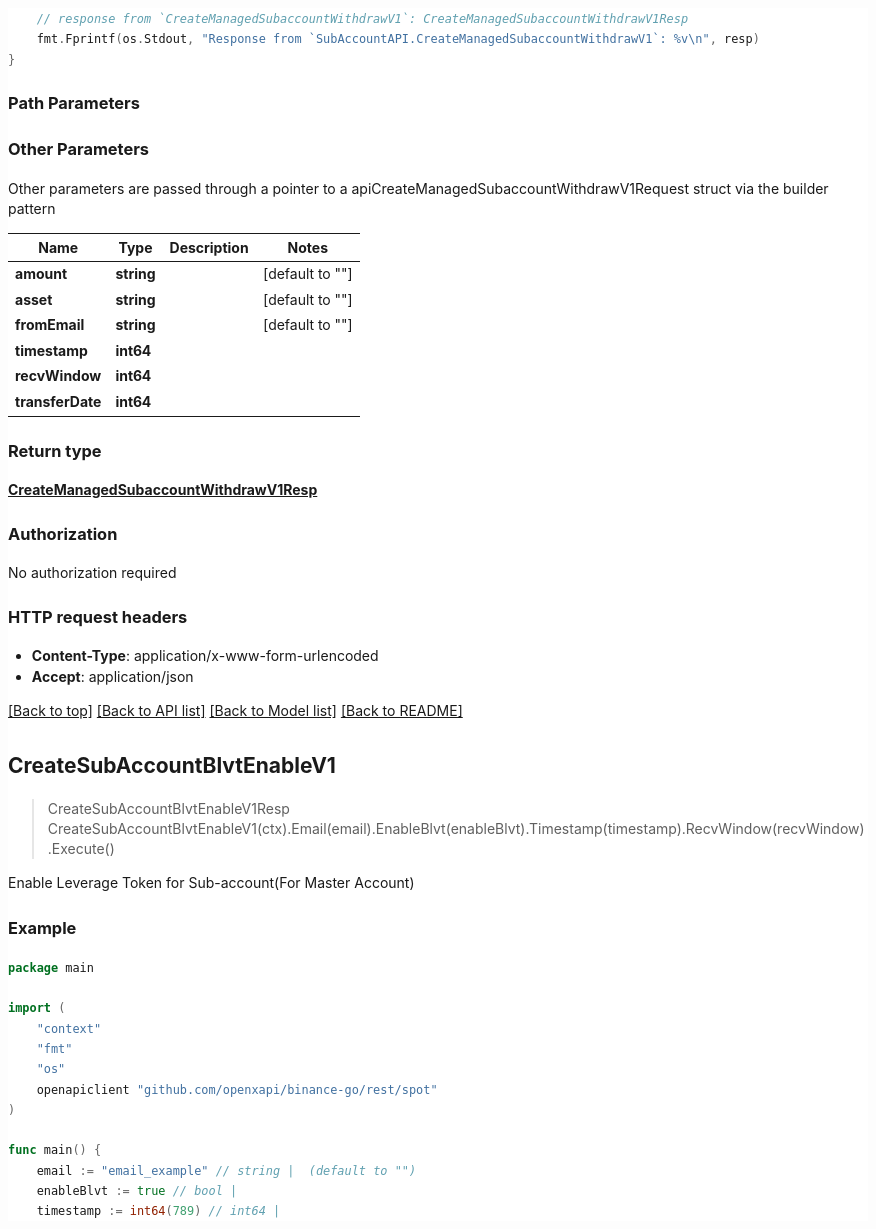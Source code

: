 ```go
	// response from `CreateManagedSubaccountWithdrawV1`: CreateManagedSubaccountWithdrawV1Resp
	fmt.Fprintf(os.Stdout, "Response from `SubAccountAPI.CreateManagedSubaccountWithdrawV1`: %v\n", resp)
}
```

### Path Parameters



### Other Parameters

Other parameters are passed through a pointer to a apiCreateManagedSubaccountWithdrawV1Request struct via the builder pattern


Name | Type | Description  | Notes
------------- | ------------- | ------------- | -------------
 **amount** | **string** |  | [default to &quot;&quot;]
 **asset** | **string** |  | [default to &quot;&quot;]
 **fromEmail** | **string** |  | [default to &quot;&quot;]
 **timestamp** | **int64** |  | 
 **recvWindow** | **int64** |  | 
 **transferDate** | **int64** |  | 

### Return type

[**CreateManagedSubaccountWithdrawV1Resp**](CreateManagedSubaccountWithdrawV1Resp.md)

### Authorization

No authorization required

### HTTP request headers

- **Content-Type**: application/x-www-form-urlencoded
- **Accept**: application/json

[[Back to top]](#) [[Back to API list]](../README.md#documentation-for-api-endpoints)
[[Back to Model list]](../README.md#documentation-for-models)
[[Back to README]](../README.md)


## CreateSubAccountBlvtEnableV1

> CreateSubAccountBlvtEnableV1Resp CreateSubAccountBlvtEnableV1(ctx).Email(email).EnableBlvt(enableBlvt).Timestamp(timestamp).RecvWindow(recvWindow).Execute()

Enable Leverage Token for Sub-account(For Master Account)



### Example

```go
package main

import (
	"context"
	"fmt"
	"os"
	openapiclient "github.com/openxapi/binance-go/rest/spot"
)

func main() {
	email := "email_example" // string |  (default to "")
	enableBlvt := true // bool | 
	timestamp := int64(789) // int64 | 
```